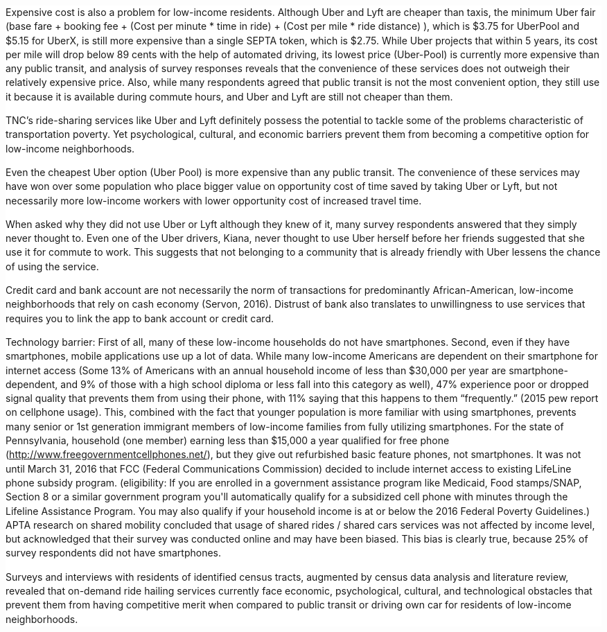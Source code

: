 Expensive cost is also a problem for low-income residents. Although Uber and Lyft are cheaper than taxis, the minimum Uber fair (base fare + booking fee + (Cost per minute * time in ride) + (Cost per mile * ride distance) ), which is $3.75 for UberPool and $5.15 for UberX, is still more expensive than a single SEPTA token, which is $2.75. While Uber projects that within 5 years, its cost per mile will drop below 89 cents with the help of automated driving, its lowest price (Uber-Pool) is currently more expensive than any public transit, and analysis of survey responses reveals that the convenience of these services does not outweigh their relatively expensive price. Also, while many respondents agreed that public transit is not the most convenient option, they still use it because it is available during commute hours, and Uber and Lyft are still not cheaper than them.

TNC’s ride-sharing services like Uber and Lyft definitely possess the potential to tackle some of the problems characteristic of transportation poverty. Yet psychological, cultural, and economic barriers prevent them from becoming a competitive option for low-income neighborhoods.

Even the cheapest Uber option (Uber Pool) is more expensive than any public transit. The convenience of these services may have won over some population who place bigger value on opportunity cost of time saved by taking Uber or Lyft, but not necessarily more low-income workers with lower opportunity cost of increased travel time.

When asked why they did not use Uber or Lyft although they knew of it, many survey respondents answered that they simply never thought to. Even one of the Uber drivers, Kiana, never thought to use Uber herself before her friends suggested that she use it for commute to work. This suggests that not belonging to a community that is already friendly with Uber lessens the chance of using the service. 

Credit card and bank account are not necessarily the norm of transactions for predominantly African-American, low-income neighborhoods that rely on cash economy (Servon, 2016). Distrust of bank also translates to unwillingness to use services that requires you to link the app to bank account or credit card.

Technology barrier: First of all, many of these low-income households do not have smartphones. Second, even if they have smartphones, mobile applications use up a lot of data. While many low-income Americans are dependent on their smartphone for internet access (Some 13% of Americans with an annual household income of less than $30,000 per year are smartphone-dependent, and 9% of those with a high school diploma or less fall into this category as well), 47% experience poor or dropped signal quality that prevents them from using their phone, with 11% saying that this happens to them “frequently.” (2015 pew report on cellphone usage). This, combined with the fact that younger population is more familiar with using smartphones, prevents many senior or 1st generation immigrant members of low-income families from fully utilizing smartphones. For the state of Pennsylvania, household (one member) earning less than $15,000 a year qualified for free phone (http://www.freegovernmentcellphones.net/), but they give out refurbished basic feature phones, not smartphones. It was not until March 31, 2016 that FCC (Federal Communications Commission) decided to include internet access to existing LifeLine phone subsidy program. (eligibility: If you are enrolled in a government assistance program like Medicaid, Food stamps/SNAP, Section 8 or a similar government program you'll automatically qualify for a subsidized cell phone with minutes through the Lifeline Assistance Program. You may also qualify if your household income is at or below the 2016 Federal Poverty Guidelines.) APTA research on shared mobility concluded that usage of shared rides / shared cars services was not affected by income level, but acknowledged that their survey was conducted online and may have been biased. This bias is clearly true, because 25% of survey respondents did not have smartphones. 

Surveys and interviews with residents of identified census tracts, augmented by census data analysis and literature review, revealed that on-demand ride hailing services currently face economic, psychological, cultural, and technological obstacles that prevent them from having competitive merit when compared to public transit or driving own car for residents of low-income neighborhoods.
